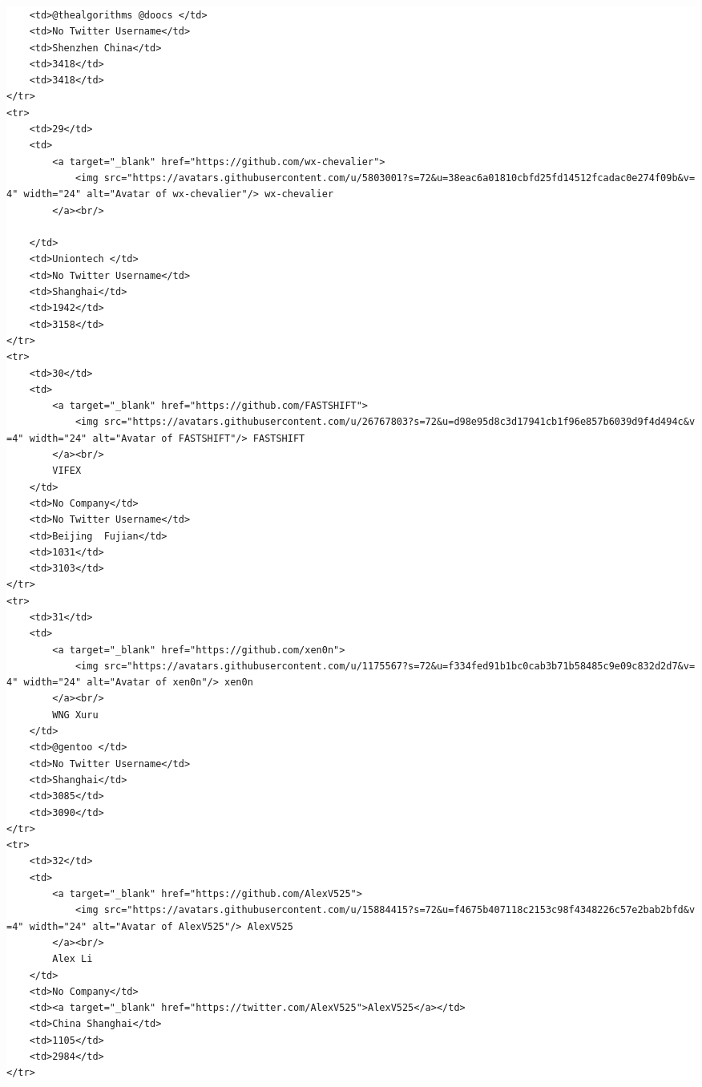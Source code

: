 		<td>@thealgorithms @doocs </td>
		<td>No Twitter Username</td>
		<td>Shenzhen China</td>
		<td>3418</td>
		<td>3418</td>
	</tr>
	<tr>
		<td>29</td>
		<td>
			<a target="_blank" href="https://github.com/wx-chevalier">
				<img src="https://avatars.githubusercontent.com/u/5803001?s=72&u=38eac6a01810cbfd25fd14512fcadac0e274f09b&v=4" width="24" alt="Avatar of wx-chevalier"/> wx-chevalier
			</a><br/>
			
		</td>
		<td>Uniontech </td>
		<td>No Twitter Username</td>
		<td>Shanghai</td>
		<td>1942</td>
		<td>3158</td>
	</tr>
	<tr>
		<td>30</td>
		<td>
			<a target="_blank" href="https://github.com/FASTSHIFT">
				<img src="https://avatars.githubusercontent.com/u/26767803?s=72&u=d98e95d8c3d17941cb1f96e857b6039d9f4d494c&v=4" width="24" alt="Avatar of FASTSHIFT"/> FASTSHIFT
			</a><br/>
			VIFEX
		</td>
		<td>No Company</td>
		<td>No Twitter Username</td>
		<td>Beijing  Fujian</td>
		<td>1031</td>
		<td>3103</td>
	</tr>
	<tr>
		<td>31</td>
		<td>
			<a target="_blank" href="https://github.com/xen0n">
				<img src="https://avatars.githubusercontent.com/u/1175567?s=72&u=f334fed91b1bc0cab3b71b58485c9e09c832d2d7&v=4" width="24" alt="Avatar of xen0n"/> xen0n
			</a><br/>
			WNG Xuru
		</td>
		<td>@gentoo </td>
		<td>No Twitter Username</td>
		<td>Shanghai</td>
		<td>3085</td>
		<td>3090</td>
	</tr>
	<tr>
		<td>32</td>
		<td>
			<a target="_blank" href="https://github.com/AlexV525">
				<img src="https://avatars.githubusercontent.com/u/15884415?s=72&u=f4675b407118c2153c98f4348226c57e2bab2bfd&v=4" width="24" alt="Avatar of AlexV525"/> AlexV525
			</a><br/>
			Alex Li
		</td>
		<td>No Company</td>
		<td><a target="_blank" href="https://twitter.com/AlexV525">AlexV525</a></td>
		<td>China Shanghai</td>
		<td>1105</td>
		<td>2984</td>
	</tr>